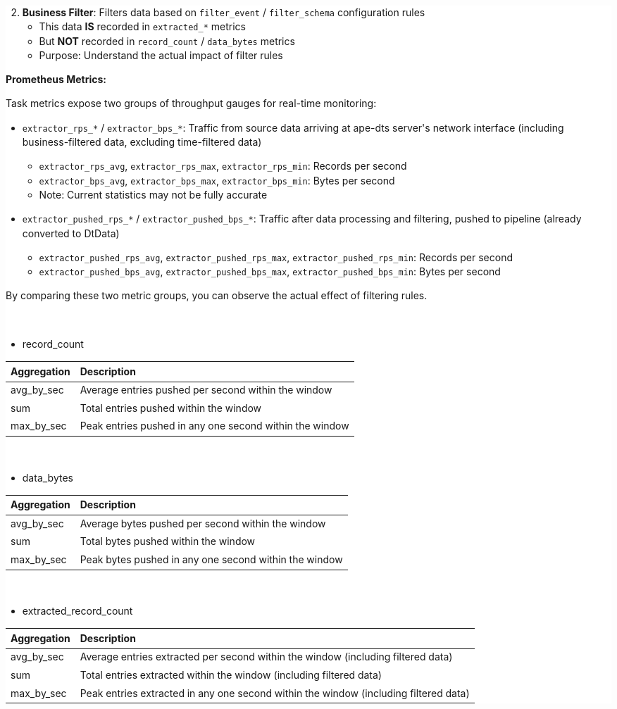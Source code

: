 2. **Business Filter**: Filters data based on `filter_event` / `filter_schema` configuration rules
   - This data **IS** recorded in `extracted_*` metrics
   - But **NOT** recorded in `record_count` / `data_bytes` metrics
   - Purpose: Understand the actual impact of filter rules

**Prometheus Metrics:**

Task metrics expose two groups of throughput gauges for real-time monitoring:

- `extractor_rps_*` / `extractor_bps_*`: Traffic from source data arriving at ape-dts server's network interface (including business-filtered data, excluding time-filtered data)
  - `extractor_rps_avg`, `extractor_rps_max`, `extractor_rps_min`: Records per second
  - `extractor_bps_avg`, `extractor_bps_max`, `extractor_bps_min`: Bytes per second
  - Note: Current statistics may not be fully accurate

- `extractor_pushed_rps_*` / `extractor_pushed_bps_*`: Traffic after data processing and filtering, pushed to pipeline (already converted to DtData)
  - `extractor_pushed_rps_avg`, `extractor_pushed_rps_max`, `extractor_pushed_rps_min`: Records per second
  - `extractor_pushed_bps_avg`, `extractor_pushed_bps_max`, `extractor_pushed_bps_min`: Bytes per second

By comparing these two metric groups, you can observe the actual effect of filtering rules.

<br/>

- record_count

| Aggregation | Description |
| :-------- | :-------- |
| avg_by_sec | Average entries pushed per second within the window |
| sum | Total entries pushed within the window |
| max_by_sec | Peak entries pushed in any one second within the window |

<br/>

- data_bytes

| Aggregation | Description                                         |
| :---------- | :-------------------------------------------------- |
| avg_by_sec  | Average bytes pushed per second within the window |
| sum         | Total bytes pushed within the window              |
| max_by_sec  | Peak bytes pushed in any one second within the window |

<br/>

- extracted_record_count

| Aggregation | Description                                                                             |
| :---------- | :-------------------------------------------------------------------------------------- |
| avg_by_sec  | Average entries extracted per second within the window (including filtered data) |
| sum         | Total entries extracted within the window (including filtered data)              |
| max_by_sec  | Peak entries extracted in any one second within the window (including filtered data) |
